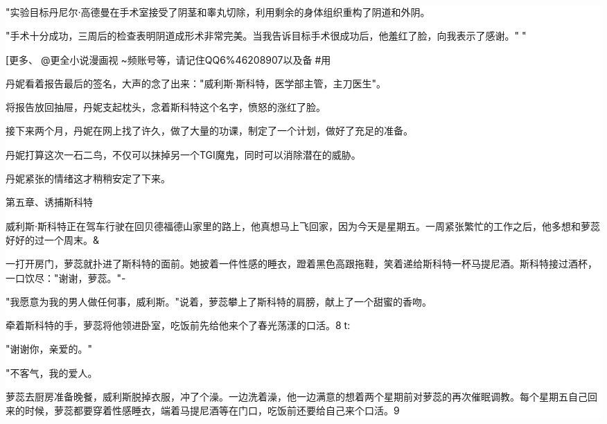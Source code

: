 



"实验目标丹尼尔·高德曼在手术室接受了阴茎和睾丸切除，利用剩余的身体组织重构了阴道和外阴。





"手术十分成功，三周后的检查表明阴道成形术非常完美。当我告诉目标手术很成功后，他羞红了脸，向我表示了感谢。" "



 [更多、 @更全小说漫画视 ~频账号等，请记住QQ6%46208907以及备 #用



丹妮看着报告最后的签名，大声的念了出来："威利斯·斯科特，医学部主管，主刀医生"。





将报告放回抽屉，丹妮支起枕头，念着斯科特这个名字，愤怒的涨红了脸。







接下来两个月，丹妮在网上找了许久，做了大量的功课，制定了一个计划，做好了充足的准备。



丹妮打算这次一石二鸟，不仅可以抹掉另一个TGI魔鬼，同时可以消除潜在的威胁。



丹妮紧张的情绪这才稍稍安定了下来。



第五章、诱捕斯科特



威利斯·斯科特正在驾车行驶在回贝德福德山家里的路上，他真想马上飞回家，因为今天是星期五。一周紧张繁忙的工作之后，他多想和萝蕊好好的过一个周末。&



一打开房门，萝蕊就扑进了斯科特的面前。她披着一件性感的睡衣，蹬着黑色高跟拖鞋，笑着递给斯科特一杯马提尼酒。斯科特接过酒杯，一口饮尽："谢谢，萝蕊。"-





"我愿意为我的男人做任何事，威利斯。"说着，萝蕊攀上了斯科特的肩膀，献上了一个甜蜜的香吻。





牵着斯科特的手，萝蕊将他领进卧室，吃饭前先给他来个了春光荡漾的口活。8 t:



"谢谢你，亲爱的。"



"不客气，我的爱人。



萝蕊去厨房准备晚餐，威利斯脱掉衣服，冲了个澡。一边洗着澡，他一边满意的想着两个星期前对萝蕊的再次催眠调教。每个星期五自己回来的时候，萝蕊都要穿着性感睡衣，端着马提尼酒等在门口，吃饭前还要给自己来个口活。9
